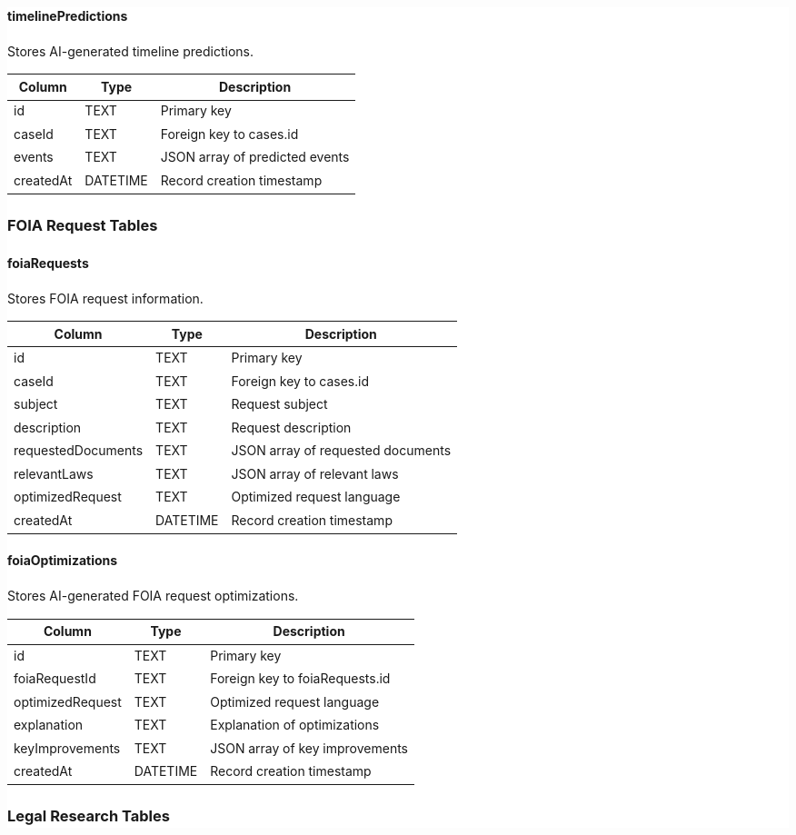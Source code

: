 #### timelinePredictions
Stores AI-generated timeline predictions.

| Column | Type | Description |
|--------|------|-------------|
| id | TEXT | Primary key |
| caseId | TEXT | Foreign key to cases.id |
| events | TEXT | JSON array of predicted events |
| createdAt | DATETIME | Record creation timestamp |

### FOIA Request Tables

#### foiaRequests
Stores FOIA request information.

| Column | Type | Description |
|--------|------|-------------|
| id | TEXT | Primary key |
| caseId | TEXT | Foreign key to cases.id |
| subject | TEXT | Request subject |
| description | TEXT | Request description |
| requestedDocuments | TEXT | JSON array of requested documents |
| relevantLaws | TEXT | JSON array of relevant laws |
| optimizedRequest | TEXT | Optimized request language |
| createdAt | DATETIME | Record creation timestamp |

#### foiaOptimizations
Stores AI-generated FOIA request optimizations.

| Column | Type | Description |
|--------|------|-------------|
| id | TEXT | Primary key |
| foiaRequestId | TEXT | Foreign key to foiaRequests.id |
| optimizedRequest | TEXT | Optimized request language |
| explanation | TEXT | Explanation of optimizations |
| keyImprovements | TEXT | JSON array of key improvements |
| createdAt | DATETIME | Record creation timestamp |

### Legal Research Tables
